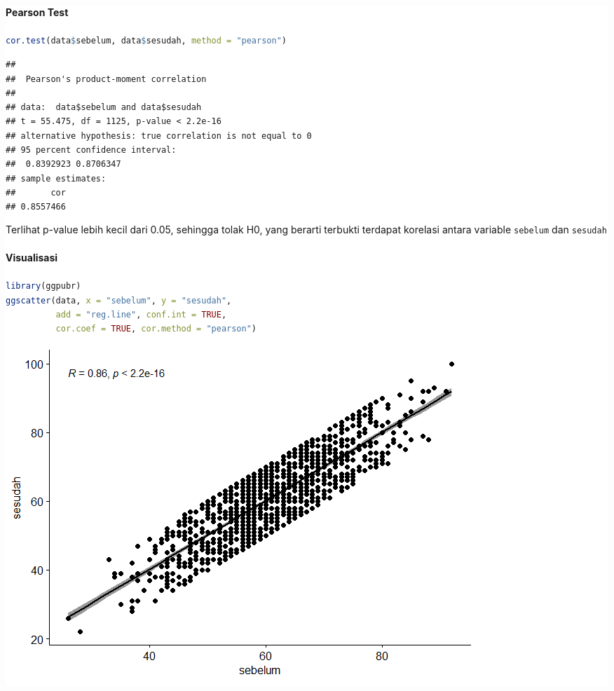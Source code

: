 #### Pearson Test

``` r
cor.test(data$sebelum, data$sesudah, method = "pearson")
```

    ## 
    ##  Pearson's product-moment correlation
    ## 
    ## data:  data$sebelum and data$sesudah
    ## t = 55.475, df = 1125, p-value < 2.2e-16
    ## alternative hypothesis: true correlation is not equal to 0
    ## 95 percent confidence interval:
    ##  0.8392923 0.8706347
    ## sample estimates:
    ##       cor 
    ## 0.8557466

Terlihat p-value lebih kecil dari 0.05, sehingga tolak H0, yang berarti
terbukti terdapat korelasi antara variable `sebelum` dan `sesudah`

#### Visualisasi

``` r
library(ggpubr)
ggscatter(data, x = "sebelum", y = "sesudah",
          add = "reg.line", conf.int = TRUE, 
          cor.coef = TRUE, cor.method = "pearson")
```

![](korelasi_files/figure-markdown_github/unnamed-chunk-14-1.png)